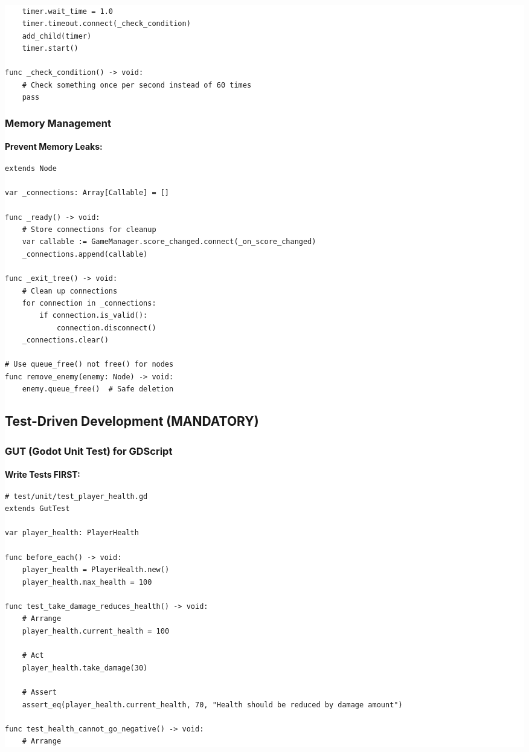 ```gdscript
    timer.wait_time = 1.0
    timer.timeout.connect(_check_condition)
    add_child(timer)
    timer.start()

func _check_condition() -> void:
    # Check something once per second instead of 60 times
    pass
```

### Memory Management

**Prevent Memory Leaks:**

```gdscript
extends Node

var _connections: Array[Callable] = []

func _ready() -> void:
    # Store connections for cleanup
    var callable := GameManager.score_changed.connect(_on_score_changed)
    _connections.append(callable)

func _exit_tree() -> void:
    # Clean up connections
    for connection in _connections:
        if connection.is_valid():
            connection.disconnect()
    _connections.clear()

# Use queue_free() not free() for nodes
func remove_enemy(enemy: Node) -> void:
    enemy.queue_free()  # Safe deletion
```

## Test-Driven Development (MANDATORY)

### GUT (Godot Unit Test) for GDScript

**Write Tests FIRST:**

```gdscript
# test/unit/test_player_health.gd
extends GutTest

var player_health: PlayerHealth

func before_each() -> void:
    player_health = PlayerHealth.new()
    player_health.max_health = 100

func test_take_damage_reduces_health() -> void:
    # Arrange
    player_health.current_health = 100

    # Act
    player_health.take_damage(30)

    # Assert
    assert_eq(player_health.current_health, 70, "Health should be reduced by damage amount")

func test_health_cannot_go_negative() -> void:
    # Arrange
```